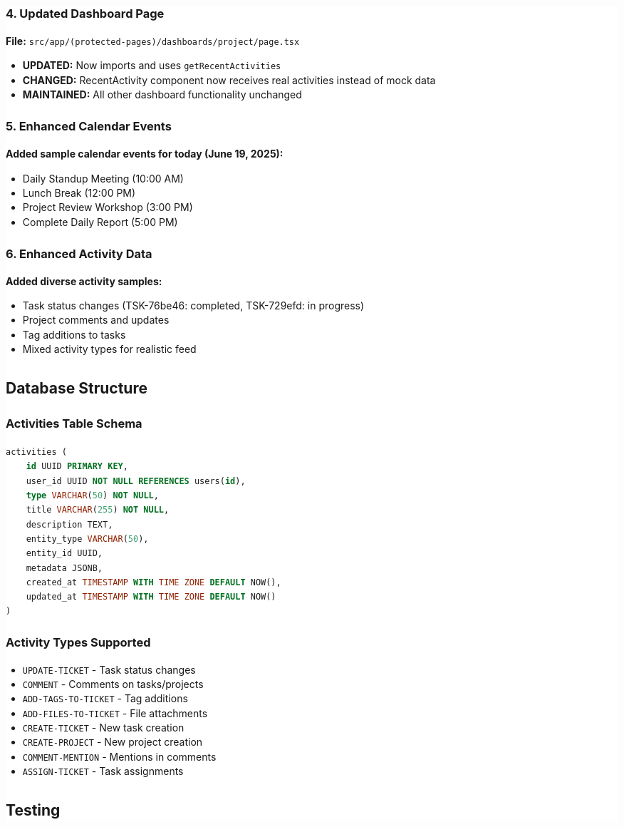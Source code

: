 ### 4. Updated Dashboard Page
**File:** `src/app/(protected-pages)/dashboards/project/page.tsx`

- **UPDATED:** Now imports and uses `getRecentActivities`
- **CHANGED:** RecentActivity component now receives real activities instead of mock data
- **MAINTAINED:** All other dashboard functionality unchanged

### 5. Enhanced Calendar Events
**Added sample calendar events for today (June 19, 2025):**
- Daily Standup Meeting (10:00 AM)
- Lunch Break (12:00 PM)
- Project Review Workshop (3:00 PM)
- Complete Daily Report (5:00 PM)

### 6. Enhanced Activity Data
**Added diverse activity samples:**
- Task status changes (TSK-76be46: completed, TSK-729efd: in progress)
- Project comments and updates
- Tag additions to tasks
- Mixed activity types for realistic feed

## Database Structure

### Activities Table Schema
```sql
activities (
    id UUID PRIMARY KEY,
    user_id UUID NOT NULL REFERENCES users(id),
    type VARCHAR(50) NOT NULL,
    title VARCHAR(255) NOT NULL,
    description TEXT,
    entity_type VARCHAR(50),
    entity_id UUID,
    metadata JSONB,
    created_at TIMESTAMP WITH TIME ZONE DEFAULT NOW(),
    updated_at TIMESTAMP WITH TIME ZONE DEFAULT NOW()
)
```

### Activity Types Supported
- `UPDATE-TICKET` - Task status changes
- `COMMENT` - Comments on tasks/projects
- `ADD-TAGS-TO-TICKET` - Tag additions
- `ADD-FILES-TO-TICKET` - File attachments
- `CREATE-TICKET` - New task creation
- `CREATE-PROJECT` - New project creation
- `COMMENT-MENTION` - Mentions in comments
- `ASSIGN-TICKET` - Task assignments

## Testing
